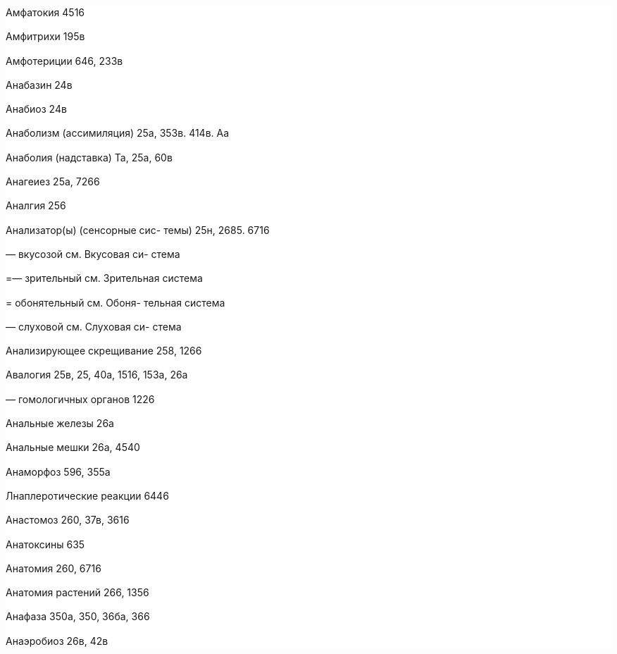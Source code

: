 Амфатокия 4516

Амфитрихи 195в

Амфотериции 646, 233в

Анабазин 24в

Анабиоз 24в

Анаболизм (ассимиляция) 25а,
З53в. 414в. Аа

Анаболия (надставка) Та, 25а,
60в

Анагеиез 25а, 7266

Аналгия 256

Анализатор(ы) (сенсорные сис-
темы) 25н, 2685. 6716

— вкусозой см. Вкусовая си-
стема

=— зрительный см. Зрительная
система

= обонятельный см. Обоня-
тельная система

— слуховой см. Слуховая си-
стема

Анализирующее скрещивание
258, 1266

Авалогия 25в, 25, 40а, 1516,
153а, 26а

— гомологичных органов 1226

Анальные железы 26а

Анальные мешки 26а, 4540

Анаморфоз 596, 355а

Лнаплеротические реакции 6446

Анастомоз 260, 37в, 3616

Анатоксины 635

Анатомия 260, 6716

Анатомия растений 266, 1356

Анафаза 350а, 350, 36ба, 366

Анаэробиоз 26в, 42в
